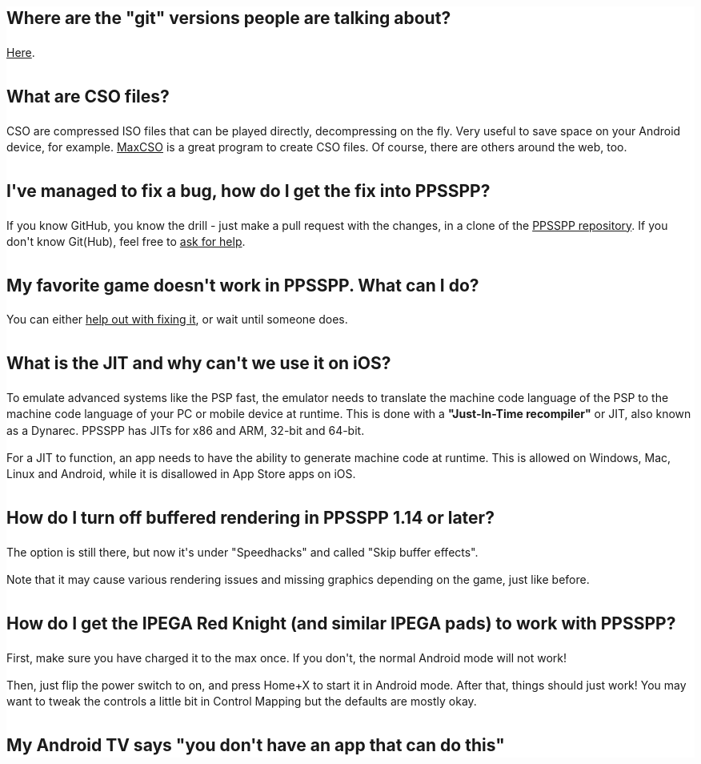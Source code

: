 ## Where are the "git" versions people are talking about?

[Here](/download#devbuilds).

## What are CSO files?

CSO are compressed ISO files that can be played directly, decompressing on the fly. Very useful to save space on your Android device, for example. [MaxCSO](https://github.com/unknownbrackets/maxcso/releases) is a great program to create CSO files. Of course, there are others around the web, too.

## I've managed to fix a bug, how do I get the fix into PPSSPP?

If you know GitHub, you know the drill - just make a pull request with the changes, in a clone of the [PPSSPP repository](https://github.com/hrydgard/ppsspp). If you don't know Git(Hub), feel free to [ask for help](/contact).

## My favorite game doesn't work in PPSSPP. What can I do?

You can either [help out with fixing it](/docs/development), or wait until someone does.

## What is the JIT and why can't we use it on iOS?

To emulate advanced systems like the PSP fast, the emulator needs to translate the machine code language of the PSP to the machine code language of your PC or mobile device at runtime. This is done with a **"Just-In-Time recompiler"** or JIT, also known as a Dynarec. PPSSPP has JITs for x86 and ARM, 32-bit and 64-bit.

For a JIT to function, an app needs to have the ability to generate machine code at runtime. This is allowed on Windows, Mac, Linux and Android, while it is disallowed in App Store apps on iOS.

## How do I turn off buffered rendering in PPSSPP 1.14 or later?

The option is still there, but now it's under "Speedhacks" and called "Skip buffer effects".

Note that it may cause various rendering issues and missing graphics depending on the game, just like before.

## How do I get the IPEGA Red Knight (and similar IPEGA pads) to work with PPSSPP?

First, make sure you have charged it to the max once. If you don't, the normal Android mode will not work!

Then, just flip the power switch to on, and press Home+X to start it in Android mode. After that, things should just work! You may want to tweak the controls a little bit in Control Mapping but the defaults are mostly okay.

## My Android TV says "you don't have an app that can do this"
